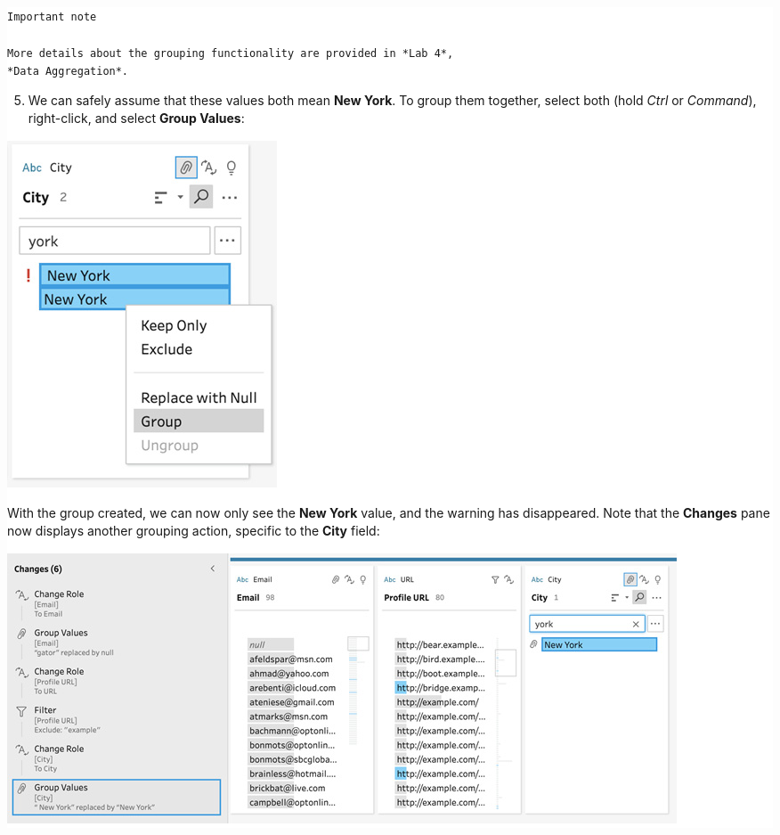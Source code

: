 

    Important note

    More details about the grouping functionality are provided in *Lab 4*,
    *Data Aggregation*.

5.  We can safely assume that these values both mean **New York**. To
    group them together, select both (hold *Ctrl*
    or *Command*), right-click, and select **Group Values**:

![](./images/B16782_03_027.jpg)




With the group created, we can now only see the **New York** value, and
the warning has disappeared. Note that the **Changes** pane now displays
another grouping action, specific to the **City** field:

![](./images/B16782_03_028.jpg)
